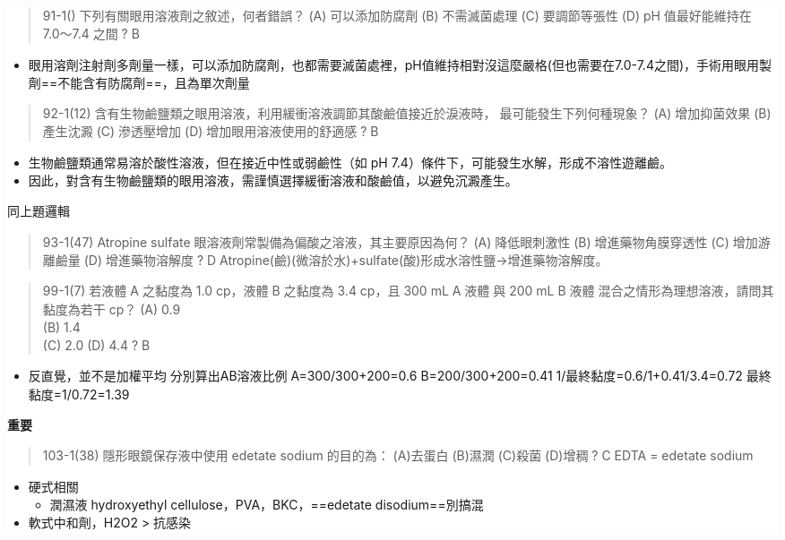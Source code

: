 
> 91-1()
	下列有關眼用溶液劑之敘述，何者錯誤？
(A) 可以添加防腐劑
(B) 不需滅菌處理
(C) 要調節等張性
(D) pH 值最好能維持在 7.0〜7.4 之間
?
B
- 眼用溶劑注射劑多劑量一樣，可以添加防腐劑，也都需要滅菌處裡，pH值維持相對沒這麼嚴格(但也需要在7.0-7.4之間)，手術用眼用製劑==不能含有防腐劑==，且為單次劑量


> 92-1(12)
	含有生物鹼鹽類之眼用溶液，利用緩衝溶液調節其酸鹼值接近於淚液時，
最可能發生下列何種現象？
(A) 增加抑菌效果
(B) 產生沈澱
(C) 滲透壓增加
(D) 增加眼用溶液使用的舒適感
?
B
- 生物鹼鹽類通常易溶於酸性溶液，但在接近中性或弱鹼性（如 pH 7.4）條件下，可能發生水解，形成不溶性遊離鹼。
- 因此，對含有生物鹼鹽類的眼用溶液，需謹慎選擇緩衝溶液和酸鹼值，以避免沉澱產生。


同上題邏輯
> 93-1(47) 
	Atropine sulfate 眼溶液劑常製備為偏酸之溶液，其主要原因為何？
(A) 降低眼刺激性
(B) 增進藥物角膜穿透性
(C) 增加游離鹼量
(D) 增進藥物溶解度
?
D
Atropine(鹼)(微溶於水)+sulfate(酸)形成水溶性鹽→增進藥物溶解度。


> 99-1(7)
	若液體 A 之黏度為 1.0 cp，液體 B 之黏度為 3.4 cp，且 300 mL A 液體 與 200 mL B 液體
混合之情形為理想溶液，請問其黏度為若干 cp？ 
(A) 0.9  
(B)  1.4  
(C)  2.0 
(D)  4.4
?
B
- 反直覺，並不是加權平均
分別算出AB溶液比例
A=300/300+200=0.6
B=200/300+200=0.41
1/最終黏度=0.6/1+0.41/3.4=0.72
最終黏度=1/0.72=1.39


**重要**
> 103-1(38)
	隱形眼鏡保存液中使用 edetate sodium 的目的為： 
(A)去蛋白
(B)濕潤
(C)殺菌
(D)增稠
?
C
EDTA = edetate sodium 
- 硬式相關
	- 潤濕液
	  hydroxyethyl cellulose，PVA，BKC，==edetate disodium==別搞混
- 軟式中和劑，H2O2 > 抗感染